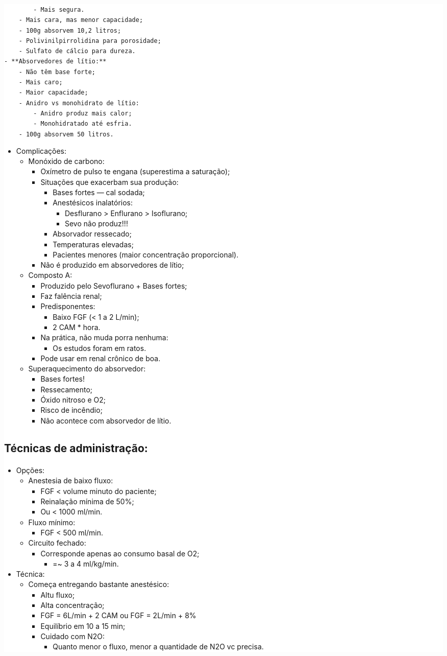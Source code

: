             - Mais segura.
        - Mais cara, mas menor capacidade;
        - 100g absorvem 10,2 litros;
        - Polivinilpirrolidina para porosidade;
        - Sulfato de cálcio para dureza.
    - **Absorvedores de lítio:**
        - Não têm base forte;
        - Mais caro;
        - Maior capacidade;
        - Anidro vs monohidrato de lítio:
            - Anidro produz mais calor;
            - Monohidratado até esfria.
        - 100g absorvem 50 litros.
- Complicações:
    - Monóxido de carbono:
        - Oxímetro de pulso te engana (superestima a saturação);
        - Situações que exacerbam sua produção:
            - Bases fortes — cal sodada;
            - Anestésicos inalatórios:
                - Desflurano > Enflurano > Isoflurano;
                - Sevo não produz!!!
            - Absorvador ressecado;
            - Temperaturas elevadas;
            - Pacientes menores (maior concentração proporcional).
        - Não é produzido em absorvedores de lítio;
    - Composto A:
        - Produzido pelo Sevoflurano + Bases fortes;
        - Faz falência renal;
        - Predisponentes:
            - Baixo FGF (< 1 a 2 L/min);
            - 2 CAM * hora.
        - Na prática, não muda porra nenhuma:
            - Os estudos foram em ratos.
        - Pode usar em renal crônico de boa.
    - Superaquecimento do absorvedor:
        - Bases fortes!
        - Ressecamento;
        - Óxido nitroso e O2;
        - Risco de incêndio;
        - Não acontece com absorvedor de lítio.

## Técnicas de administração:

- Opções:
    - Anestesia de baixo fluxo:
        - FGF < volume minuto do paciente;
        - Reinalação mínima de 50%;
        - Ou < 1000 ml/min.
    - Fluxo mínimo:
        - FGF < 500 ml/min.
    - Circuito fechado:
        - Corresponde apenas ao consumo basal de O2;
            - =~ 3 a 4 ml/kg/min.
- Técnica:
    - Começa entregando bastante anestésico:
        - Altu fluxo;
        - Alta concentração;
        - FGF = 6L/min + 2 CAM ou FGF = 2L/min + 8%
        - Equilíbrio em 10 a 15 min;
        - Cuidado com N2O:
            - Quanto menor o fluxo, menor a quantidade de N2O vc precisa.
